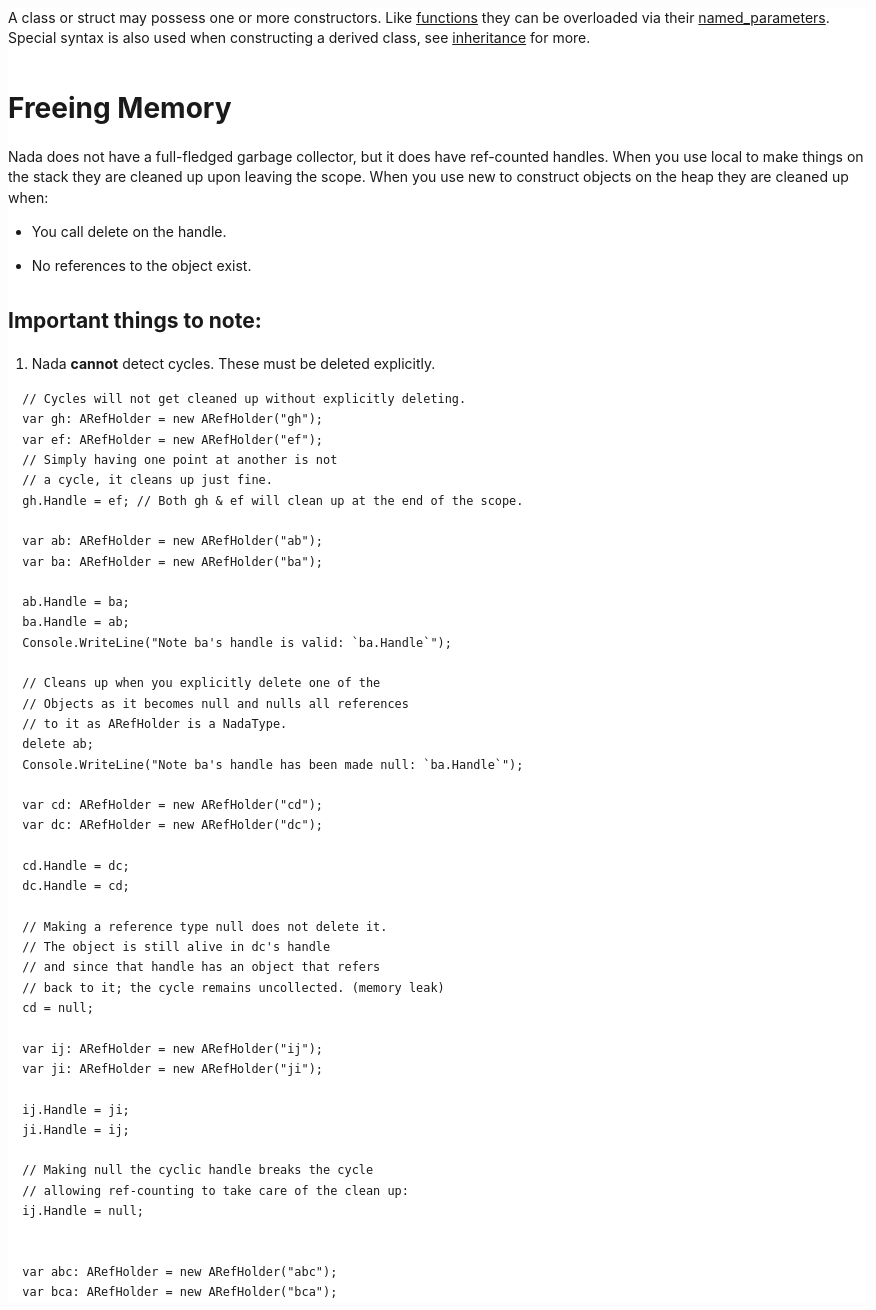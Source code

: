 A class or struct may possess one or more constructors. Like [functions](functions.md) they can be overloaded via their [named_parameters](named_parameters.md). Special syntax is also used when constructing a derived class, see [inheritance](inheritance.md) for more.

 # Freeing Memory

Nada does not have a full-fledged garbage collector, but it does have ref-counted handles. When you use local to make things on the stack they are cleaned up upon leaving the scope. When you use new to construct objects on the heap they are cleaned up when:

 - You call delete on the handle.

 - No references to the object exist.

 ## Important things to note:

1. Nada **cannot** detect cycles. These must be deleted explicitly.

```TS:Deleting Objects
  // Cycles will not get cleaned up without explicitly deleting.
  var gh: ARefHolder = new ARefHolder("gh");
  var ef: ARefHolder = new ARefHolder("ef");
  // Simply having one point at another is not
  // a cycle, it cleans up just fine.
  gh.Handle = ef; // Both gh & ef will clean up at the end of the scope.
  
  var ab: ARefHolder = new ARefHolder("ab");
  var ba: ARefHolder = new ARefHolder("ba");
  
  ab.Handle = ba;
  ba.Handle = ab;
  Console.WriteLine("Note ba's handle is valid: `ba.Handle`");
  
  // Cleans up when you explicitly delete one of the 
  // Objects as it becomes null and nulls all references
  // to it as ARefHolder is a NadaType.
  delete ab;
  Console.WriteLine("Note ba's handle has been made null: `ba.Handle`");
  
  var cd: ARefHolder = new ARefHolder("cd");
  var dc: ARefHolder = new ARefHolder("dc");
  
  cd.Handle = dc;
  dc.Handle = cd;
  
  // Making a reference type null does not delete it. 
  // The object is still alive in dc's handle
  // and since that handle has an object that refers 
  // back to it; the cycle remains uncollected. (memory leak)
  cd = null;
  
  var ij: ARefHolder = new ARefHolder("ij");
  var ji: ARefHolder = new ARefHolder("ji");
  
  ij.Handle = ji;
  ji.Handle = ij;
  
  // Making null the cyclic handle breaks the cycle
  // allowing ref-counting to take care of the clean up:
  ij.Handle = null;
  
  
  var abc: ARefHolder = new ARefHolder("abc");
  var bca: ARefHolder = new ARefHolder("bca");
```